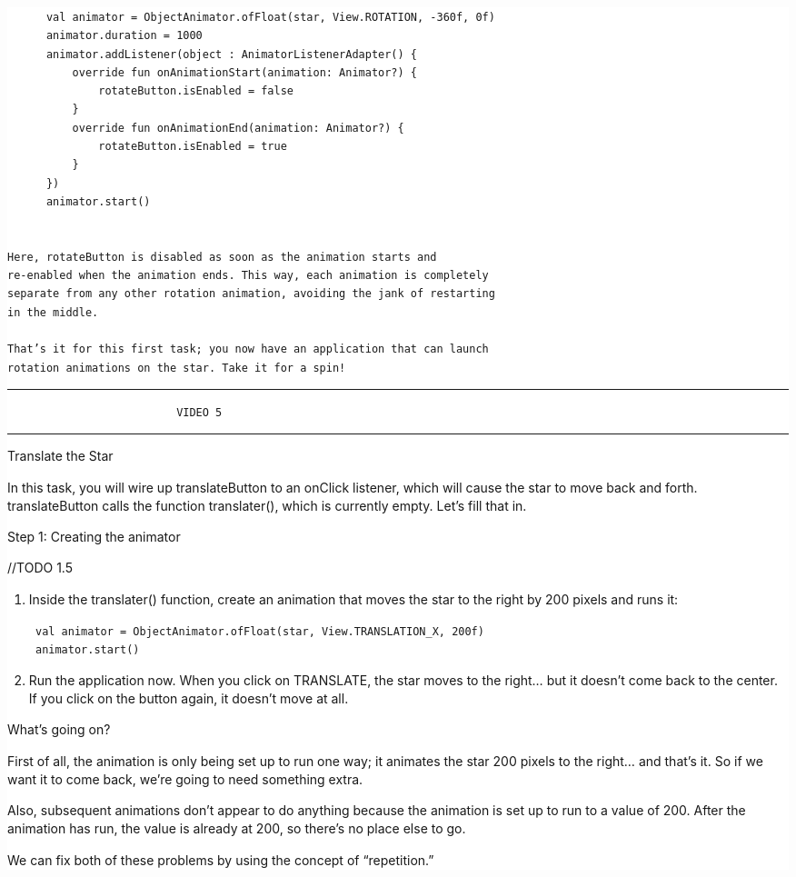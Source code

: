           val animator = ObjectAnimator.ofFloat(star, View.ROTATION, -360f, 0f)
          animator.duration = 1000
          animator.addListener(object : AnimatorListenerAdapter() {
              override fun onAnimationStart(animation: Animator?) {
                  rotateButton.isEnabled = false
              }
              override fun onAnimationEnd(animation: Animator?) {
                  rotateButton.isEnabled = true
              }
          })
          animator.start()


    Here, rotateButton is disabled as soon as the animation starts and
    re-enabled when the animation ends. This way, each animation is completely
    separate from any other rotation animation, avoiding the jank of restarting
    in the middle.

    That’s it for this first task; you now have an application that can launch
    rotation animations on the star. Take it for a spin!
________________________________________________________________________________

                              VIDEO 5
________________________________________________________________________________

Translate the Star

In this task, you will wire up translateButton to an onClick listener,
which will cause the star to move back and forth. translateButton calls
the function translater(), which is currently empty. Let’s fill that in.



Step 1: Creating the animator


  //TODO 1.5
  1. Inside the translater() function, create an animation that moves the star
     to the right by 200 pixels and runs it:

          val animator = ObjectAnimator.ofFloat(star, View.TRANSLATION_X, 200f)
          animator.start()

  2. Run the application now. When you click on TRANSLATE, the star moves to
     the right… but it doesn’t come back to the center. If you click on the
     button again, it doesn’t move at all.

What’s going on?

First of all, the animation is only being set up to run one way; it animates
the star 200 pixels to the right… and that’s it. So if we want it to come
back, we’re going to need something extra.

Also, subsequent animations don’t appear to do anything because the animation
is set up to run to a value of 200. After the animation has run, the value
is already at 200, so there’s no place else to go.

We can fix both of these problems by using the concept of “repetition.”
